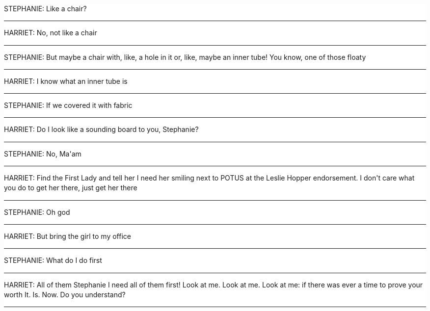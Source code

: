 
STEPHANIE: 
Like a chair?

---

HARRIET: 
No, not like a chair

---

STEPHANIE: 
But maybe a chair with, like, a hole in it or, like, maybe an inner tube! You know, one of those floaty

---

HARRIET: 
I know what an inner tube is

---

STEPHANIE: 
If we covered it with fabric

---

HARRIET: 
Do I look like a sounding board to you, Stephanie?

---

STEPHANIE: 
No, Ma'am

---

HARRIET: 
Find the First Lady and tell her I need her smiling next to POTUS at the Leslie Hopper endorsement. I don't care what you do to get her there, just get her there

---

STEPHANIE: 
Oh god

---

HARRIET: 
But bring the girl to my office

---

STEPHANIE: 
What do I do first

---

HARRIET: 
All of them Stephanie I need all of them first! Look at me. Look at me. Look at me: if there was ever a time to prove your worth It. Is. Now. Do you understand?

---